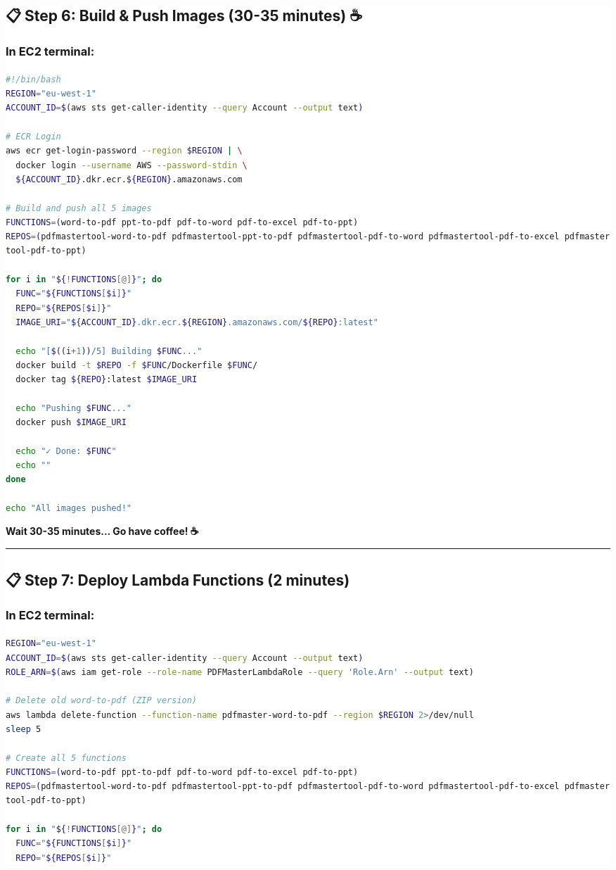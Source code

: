 
## 📋 Step 6: Build & Push Images (30-35 minutes) ☕

### In EC2 terminal:

```bash
#!/bin/bash
REGION="eu-west-1"
ACCOUNT_ID=$(aws sts get-caller-identity --query Account --output text)

# ECR Login
aws ecr get-login-password --region $REGION | \
  docker login --username AWS --password-stdin \
  ${ACCOUNT_ID}.dkr.ecr.${REGION}.amazonaws.com

# Build and push all 5 images
FUNCTIONS=(word-to-pdf ppt-to-pdf pdf-to-word pdf-to-excel pdf-to-ppt)
REPOS=(pdfmastertool-word-to-pdf pdfmastertool-ppt-to-pdf pdfmastertool-pdf-to-word pdfmastertool-pdf-to-excel pdfmastertool-pdf-to-ppt)

for i in "${!FUNCTIONS[@]}"; do
  FUNC="${FUNCTIONS[$i]}"
  REPO="${REPOS[$i]}"
  IMAGE_URI="${ACCOUNT_ID}.dkr.ecr.${REGION}.amazonaws.com/${REPO}:latest"
  
  echo "[$((i+1))/5] Building $FUNC..."
  docker build -t $REPO -f $FUNC/Dockerfile $FUNC/
  docker tag ${REPO}:latest $IMAGE_URI
  
  echo "Pushing $FUNC..."
  docker push $IMAGE_URI
  
  echo "✓ Done: $FUNC"
  echo ""
done

echo "All images pushed!"
```

**Wait 30-35 minutes... Go have coffee! ☕**

---

## 📋 Step 7: Deploy Lambda Functions (2 minutes)

### In EC2 terminal:

```bash
REGION="eu-west-1"
ACCOUNT_ID=$(aws sts get-caller-identity --query Account --output text)
ROLE_ARN=$(aws iam get-role --role-name PDFMasterLambdaRole --query 'Role.Arn' --output text)

# Delete old word-to-pdf (ZIP version)
aws lambda delete-function --function-name pdfmaster-word-to-pdf --region $REGION 2>/dev/null
sleep 5

# Create all 5 functions
FUNCTIONS=(word-to-pdf ppt-to-pdf pdf-to-word pdf-to-excel pdf-to-ppt)
REPOS=(pdfmastertool-word-to-pdf pdfmastertool-ppt-to-pdf pdfmastertool-pdf-to-word pdfmastertool-pdf-to-excel pdfmastertool-pdf-to-ppt)

for i in "${!FUNCTIONS[@]}"; do
  FUNC="${FUNCTIONS[$i]}"
  REPO="${REPOS[$i]}"
```